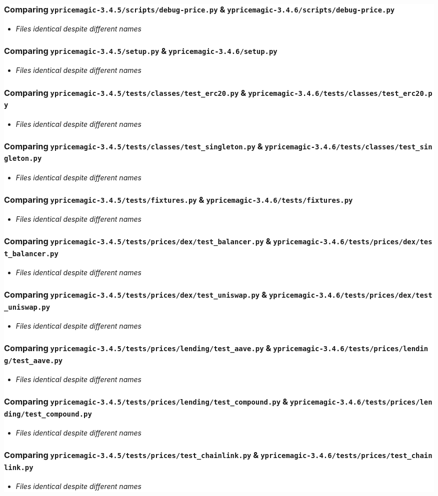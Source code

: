 ### Comparing `ypricemagic-3.4.5/scripts/debug-price.py` & `ypricemagic-3.4.6/scripts/debug-price.py`

 * *Files identical despite different names*

### Comparing `ypricemagic-3.4.5/setup.py` & `ypricemagic-3.4.6/setup.py`

 * *Files identical despite different names*

### Comparing `ypricemagic-3.4.5/tests/classes/test_erc20.py` & `ypricemagic-3.4.6/tests/classes/test_erc20.py`

 * *Files identical despite different names*

### Comparing `ypricemagic-3.4.5/tests/classes/test_singleton.py` & `ypricemagic-3.4.6/tests/classes/test_singleton.py`

 * *Files identical despite different names*

### Comparing `ypricemagic-3.4.5/tests/fixtures.py` & `ypricemagic-3.4.6/tests/fixtures.py`

 * *Files identical despite different names*

### Comparing `ypricemagic-3.4.5/tests/prices/dex/test_balancer.py` & `ypricemagic-3.4.6/tests/prices/dex/test_balancer.py`

 * *Files identical despite different names*

### Comparing `ypricemagic-3.4.5/tests/prices/dex/test_uniswap.py` & `ypricemagic-3.4.6/tests/prices/dex/test_uniswap.py`

 * *Files identical despite different names*

### Comparing `ypricemagic-3.4.5/tests/prices/lending/test_aave.py` & `ypricemagic-3.4.6/tests/prices/lending/test_aave.py`

 * *Files identical despite different names*

### Comparing `ypricemagic-3.4.5/tests/prices/lending/test_compound.py` & `ypricemagic-3.4.6/tests/prices/lending/test_compound.py`

 * *Files identical despite different names*

### Comparing `ypricemagic-3.4.5/tests/prices/test_chainlink.py` & `ypricemagic-3.4.6/tests/prices/test_chainlink.py`

 * *Files identical despite different names*
